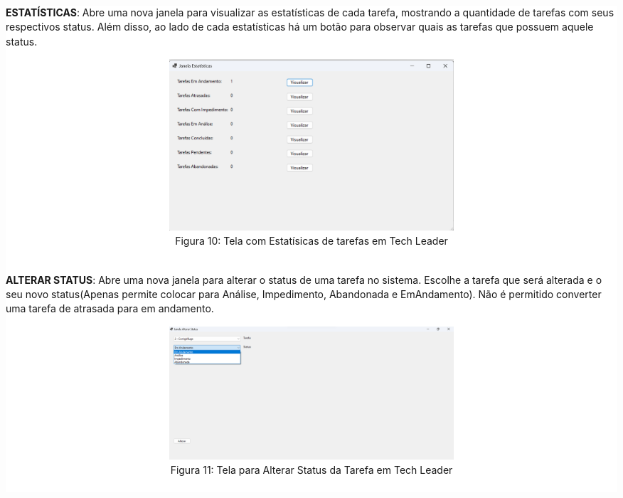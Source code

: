   **ESTATÍSTICAS**: Abre uma nova janela para visualizar as estatísticas de cada tarefa, mostrando a quantidade de tarefas com seus respectivos status. Além disso, ao lado de cada estatísticas há um botão para observar quais as tarefas que possuem aquele status. <br/>
      <p align="center">
  <img src="https://github.com/lauradefaria/GerenciadorTarefas/blob/master/imgs/TelaEstatisticas.png" width="400"> <br/>
  Figura 10: Tela com Estatísicas de tarefas em Tech Leader<br/><br/>
  </p>     
  
  **ALTERAR STATUS**: Abre uma nova janela para alterar o status de uma tarefa no sistema. Escolhe a tarefa que será alterada e o seu novo status(Apenas permite colocar para Análise, Impedimento, Abandonada e EmAndamento). Não é permitido converter uma tarefa de atrasada para em andamento. <br/>
      <p align="center">
  <img src="https://github.com/lauradefaria/GerenciadorTarefas/blob/master/imgs/TelaAltStatusTech.png" width="400"> <br/>
  Figura 11: Tela para Alterar Status da Tarefa em Tech Leader<br/><br/>
  </p>  
  